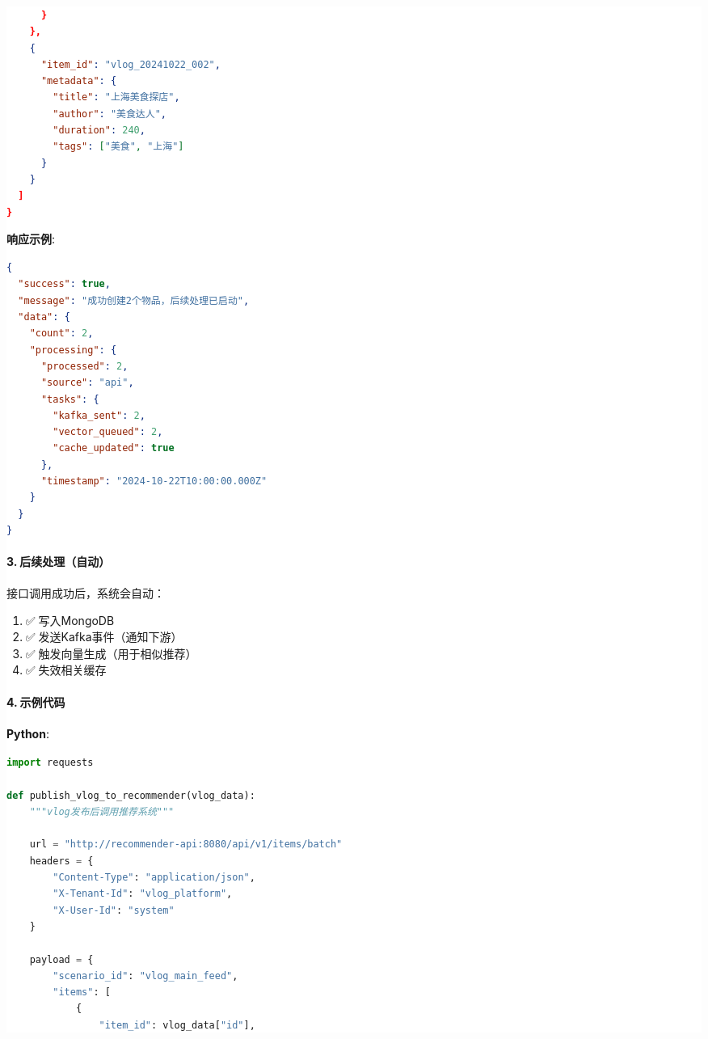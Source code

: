 ```json
      }
    },
    {
      "item_id": "vlog_20241022_002",
      "metadata": {
        "title": "上海美食探店",
        "author": "美食达人",
        "duration": 240,
        "tags": ["美食", "上海"]
      }
    }
  ]
}
```

**响应示例**:
```json
{
  "success": true,
  "message": "成功创建2个物品，后续处理已启动",
  "data": {
    "count": 2,
    "processing": {
      "processed": 2,
      "source": "api",
      "tasks": {
        "kafka_sent": 2,
        "vector_queued": 2,
        "cache_updated": true
      },
      "timestamp": "2024-10-22T10:00:00.000Z"
    }
  }
}
```

#### 3. 后续处理（自动）

接口调用成功后，系统会自动：
1. ✅ 写入MongoDB
2. ✅ 发送Kafka事件（通知下游）
3. ✅ 触发向量生成（用于相似推荐）
4. ✅ 失效相关缓存

#### 4. 示例代码

**Python**:
```python
import requests

def publish_vlog_to_recommender(vlog_data):
    """vlog发布后调用推荐系统"""
    
    url = "http://recommender-api:8080/api/v1/items/batch"
    headers = {
        "Content-Type": "application/json",
        "X-Tenant-Id": "vlog_platform",
        "X-User-Id": "system"
    }
    
    payload = {
        "scenario_id": "vlog_main_feed",
        "items": [
            {
                "item_id": vlog_data["id"],
```